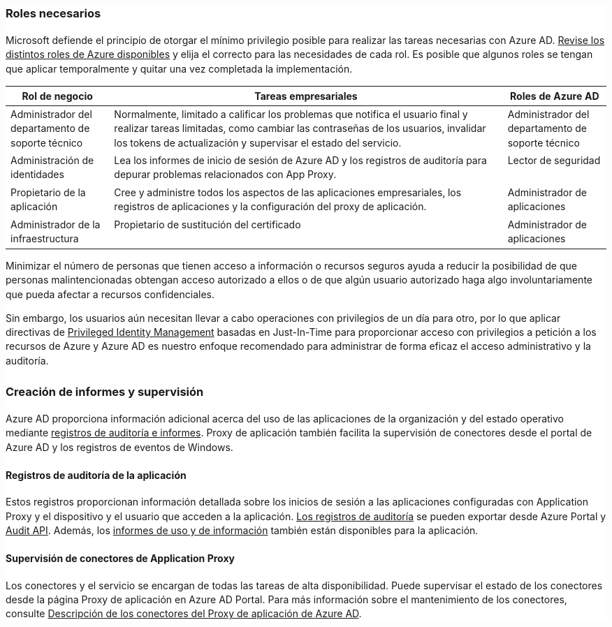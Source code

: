 ### <a name="required-roles"></a>Roles necesarios

Microsoft defiende el principio de otorgar el mínimo privilegio posible para realizar las tareas necesarias con Azure AD. [Revise los distintos roles de Azure disponibles](../roles/permissions-reference.md) y elija el correcto para las necesidades de cada rol. Es posible que algunos roles se tengan que aplicar temporalmente y quitar una vez completada la implementación.

| Rol de negocio| Tareas empresariales| Roles de Azure AD |
|---|---|---|
| Administrador del departamento de soporte técnico | Normalmente, limitado a calificar los problemas que notifica el usuario final y realizar tareas limitadas, como cambiar las contraseñas de los usuarios, invalidar los tokens de actualización y supervisar el estado del servicio. | Administrador del departamento de soporte técnico |
| Administración de identidades| Lea los informes de inicio de sesión de Azure AD y los registros de auditoría para depurar problemas relacionados con App Proxy.| Lector de seguridad |
| Propietario de la aplicación| Cree y administre todos los aspectos de las aplicaciones empresariales, los registros de aplicaciones y la configuración del proxy de aplicación.| Administrador de aplicaciones |
| Administrador de la infraestructura | Propietario de sustitución del certificado | Administrador de aplicaciones |

Minimizar el número de personas que tienen acceso a información o recursos seguros ayuda a reducir la posibilidad de que personas malintencionadas obtengan acceso autorizado a ellos o de que algún usuario autorizado haga algo involuntariamente que pueda afectar a recursos confidenciales.

Sin embargo, los usuarios aún necesitan llevar a cabo operaciones con privilegios de un día para otro, por lo que aplicar directivas de [Privileged Identity Management](../privileged-identity-management/pim-configure.md) basadas en Just-In-Time para proporcionar acceso con privilegios a petición a los recursos de Azure y Azure AD es nuestro enfoque recomendado para administrar de forma eficaz el acceso administrativo y la auditoría.

### <a name="reporting-and-monitoring"></a>Creación de informes y supervisión

Azure AD proporciona información adicional acerca del uso de las aplicaciones de la organización y del estado operativo mediante [registros de auditoría e informes](../reports-monitoring/concept-provisioning-logs.md?context=azure/active-directory/manage-apps/context/manage-apps-context). Proxy de aplicación también facilita la supervisión de conectores desde el portal de Azure AD y los registros de eventos de Windows.

#### <a name="application-audit-logs"></a>Registros de auditoría de la aplicación

Estos registros proporcionan información detallada sobre los inicios de sesión a las aplicaciones configuradas con Application Proxy y el dispositivo y el usuario que acceden a la aplicación. [Los registros de auditoría](../reports-monitoring/concept-provisioning-logs.md?context=azure/active-directory/manage-apps/context/manage-apps-context) se pueden exportar desde Azure Portal y [Audit API](/graph/api/resources/directoryaudit). Además, los [informes de uso y de información](../reports-monitoring/concept-usage-insights-report.md?context=azure/active-directory/manage-apps/context/manage-apps-context) también están disponibles para la aplicación.

#### <a name="application-proxy-connector-monitoring"></a>Supervisión de conectores de Application Proxy

Los conectores y el servicio se encargan de todas las tareas de alta disponibilidad. Puede supervisar el estado de los conectores desde la página Proxy de aplicación en Azure AD Portal. Para más información sobre el mantenimiento de los conectores, consulte [Descripción de los conectores del Proxy de aplicación de Azure AD](./application-proxy-connectors.md#maintenance).
